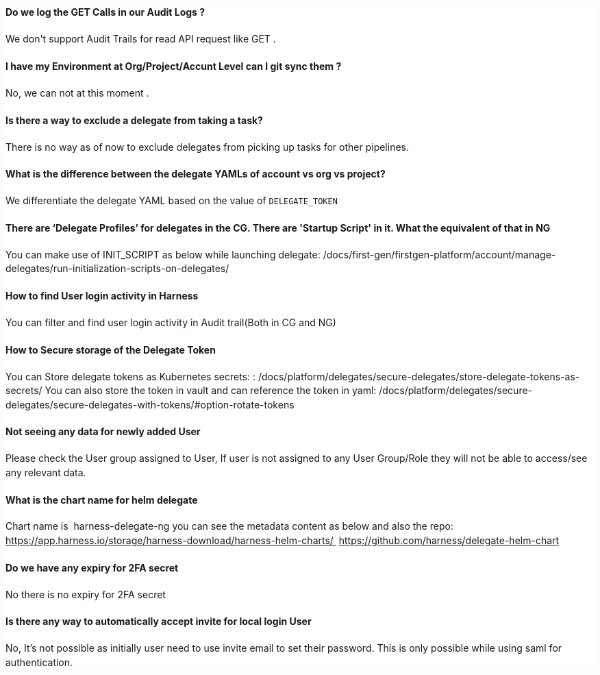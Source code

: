 #### Do we log the GET Calls in our Audit Logs ?

We don't support Audit Trails for read API request like GET .

#### I have my Environment at Org/Project/Accunt Level can I git sync them ? 

No, we can not at this moment .

#### Is there a way to exclude a delegate from taking a task?

There is no way as of now to exclude delegates from picking up tasks for other pipelines.

#### What is the difference between the delegate YAMLs of account vs org vs project?

We differentiate the delegate YAML based on the value of `DELEGATE_TOKEN`

#### There are ‘Delegate Profiles’ for delegates in the CG. There are 'Startup Script' in it. What the equivalent of that in NG

You can make use of INIT_SCRIPT as below while launching delegate:
/docs/first-gen/firstgen-platform/account/manage-delegates/run-initialization-scripts-on-delegates/

#### How to find User login activity in Harness

You can filter and find user login activity in Audit trail(Both in CG and NG)

#### How to Secure storage of the Delegate Token

You can Store delegate tokens as Kubernetes secrets: : /docs/platform/delegates/secure-delegates/store-delegate-tokens-as-secrets/
You can also store the token in vault and can reference the token in yaml:  /docs/platform/delegates/secure-delegates/secure-delegates-with-tokens/#option-rotate-tokens 

#### Not seeing any data for newly added User

Please check the User group assigned to User, If user is not assigned to any User Group/Role they will not be able to access/see any relevant data.

#### What is the chart name for helm delegate

Chart name is  harness-delegate-ng you can see the metadata content as below and also the repo:
https://app.harness.io/storage/harness-download/harness-helm-charts/ 
https://github.com/harness/delegate-helm-chart

#### Do we have any expiry for 2FA secret

No there is no expiry for 2FA secret

#### Is there any way to automatically accept invite for local login User

No, It’s not possible as initially user need to use invite email to set their password. This is only possible while using saml for authentication.
